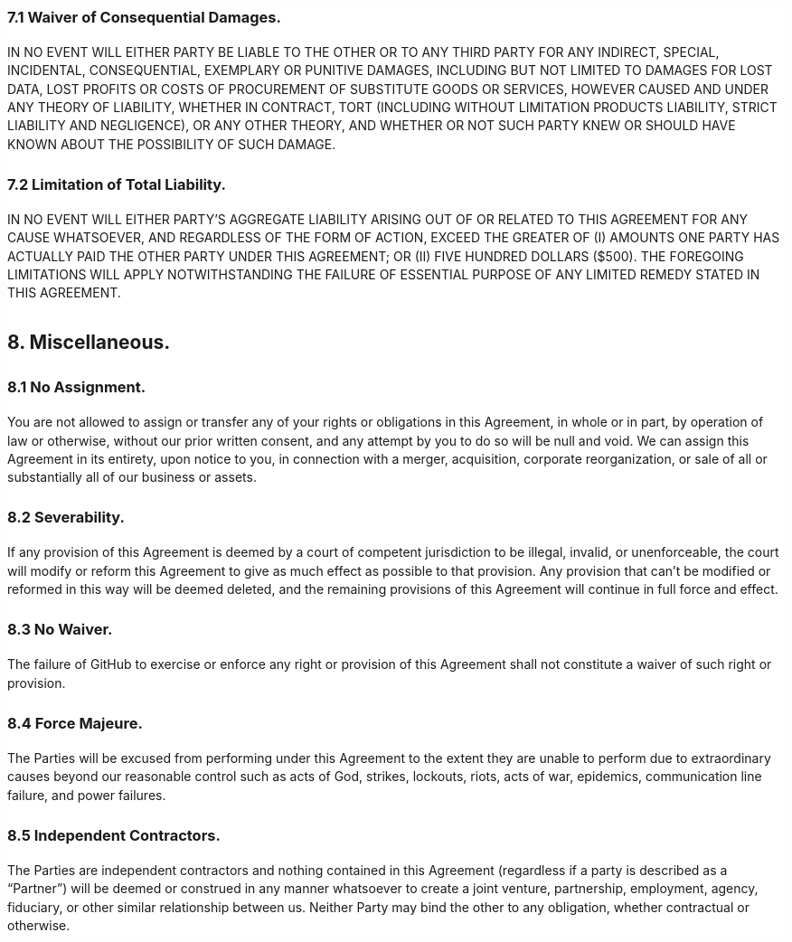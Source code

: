 ### 7.1 Waiver of Consequential Damages.

IN NO EVENT WILL EITHER PARTY BE LIABLE TO THE OTHER OR TO ANY THIRD PARTY FOR ANY INDIRECT, SPECIAL, INCIDENTAL, CONSEQUENTIAL, EXEMPLARY OR PUNITIVE DAMAGES, INCLUDING BUT NOT LIMITED TO DAMAGES FOR LOST DATA, LOST PROFITS OR COSTS OF PROCUREMENT OF SUBSTITUTE GOODS OR SERVICES, HOWEVER CAUSED AND UNDER ANY THEORY OF LIABILITY, WHETHER IN CONTRACT, TORT (INCLUDING WITHOUT LIMITATION PRODUCTS LIABILITY, STRICT LIABILITY AND NEGLIGENCE), OR ANY OTHER THEORY, AND WHETHER OR NOT SUCH PARTY KNEW OR SHOULD HAVE KNOWN ABOUT THE POSSIBILITY OF SUCH DAMAGE.

### 7.2 Limitation of Total Liability.

IN NO EVENT WILL EITHER PARTY’S AGGREGATE LIABILITY ARISING OUT OF OR RELATED TO THIS AGREEMENT FOR ANY CAUSE WHATSOEVER, AND REGARDLESS OF THE FORM OF ACTION, EXCEED THE GREATER OF (I) AMOUNTS ONE PARTY HAS ACTUALLY PAID THE OTHER PARTY UNDER THIS AGREEMENT; OR (II) FIVE HUNDRED DOLLARS ($500). THE FOREGOING LIMITATIONS WILL APPLY NOTWITHSTANDING THE FAILURE OF ESSENTIAL PURPOSE OF ANY LIMITED REMEDY STATED IN THIS AGREEMENT.

## 8. Miscellaneous.

### 8.1 No Assignment.

You are not allowed to assign or transfer any of your rights or obligations in this Agreement, in whole or in part, by operation of law or otherwise, without our prior written consent, and any attempt by you to do so will be null and void. We can assign this Agreement in  its entirety, upon notice to you, in connection with a merger, acquisition, corporate reorganization, or sale of all or substantially all of our business or assets.

### 8.2 Severability.

If any provision of this Agreement is deemed by a court of competent jurisdiction to be illegal, invalid, or unenforceable, the court will modify or reform this Agreement to give as much effect as possible to that provision. Any provision that can’t be modified or reformed in this way will be deemed deleted, and the remaining provisions of this Agreement will continue in full force and effect.

### 8.3 No Waiver.

The failure of GitHub to exercise or enforce any right or provision of this Agreement shall not constitute a waiver of such right or provision.

### 8.4 Force Majeure.

The Parties will be excused from performing under this Agreement to the extent they are unable to perform due to extraordinary causes beyond our reasonable control such as acts of God, strikes, lockouts, riots, acts of war, epidemics, communication line failure, and power failures.

### 8.5 Independent Contractors.

The Parties are independent contractors and nothing contained in this Agreement (regardless if a party is described as a “Partner”) will be deemed or construed in any manner whatsoever to create a joint venture, partnership, employment, agency, fiduciary, or other similar relationship between us. Neither Party may bind the other to any obligation, whether contractual or otherwise.
